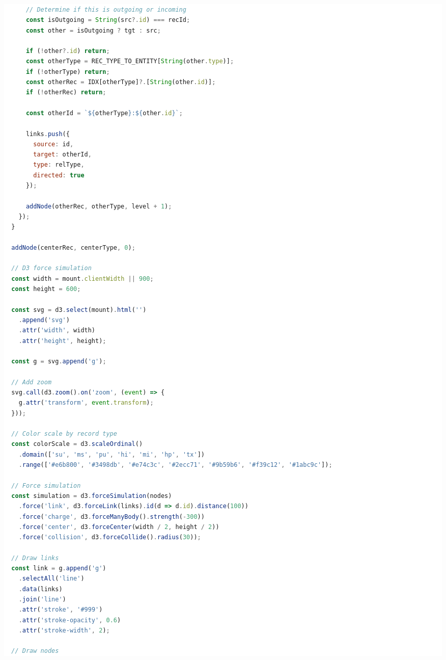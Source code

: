 ```javascript
      // Determine if this is outgoing or incoming
      const isOutgoing = String(src?.id) === recId;
      const other = isOutgoing ? tgt : src;
      
      if (!other?.id) return;
      const otherType = REC_TYPE_TO_ENTITY[String(other.type)];
      if (!otherType) return;
      const otherRec = IDX[otherType]?.[String(other.id)];
      if (!otherRec) return;
      
      const otherId = `${otherType}:${other.id}`;
      
      links.push({
        source: id,
        target: otherId,
        type: relType,
        directed: true
      });
      
      addNode(otherRec, otherType, level + 1);
    });
  }
  
  addNode(centerRec, centerType, 0);
  
  // D3 force simulation
  const width = mount.clientWidth || 900;
  const height = 600;
  
  const svg = d3.select(mount).html('')
    .append('svg')
    .attr('width', width)
    .attr('height', height);
  
  const g = svg.append('g');
  
  // Add zoom
  svg.call(d3.zoom().on('zoom', (event) => {
    g.attr('transform', event.transform);
  }));
  
  // Color scale by record type
  const colorScale = d3.scaleOrdinal()
    .domain(['su', 'ms', 'pu', 'hi', 'mi', 'hp', 'tx'])
    .range(['#e6b800', '#3498db', '#e74c3c', '#2ecc71', '#9b59b6', '#f39c12', '#1abc9c']);
  
  // Force simulation
  const simulation = d3.forceSimulation(nodes)
    .force('link', d3.forceLink(links).id(d => d.id).distance(100))
    .force('charge', d3.forceManyBody().strength(-300))
    .force('center', d3.forceCenter(width / 2, height / 2))
    .force('collision', d3.forceCollide().radius(30));
  
  // Draw links
  const link = g.append('g')
    .selectAll('line')
    .data(links)
    .join('line')
    .attr('stroke', '#999')
    .attr('stroke-opacity', 0.6)
    .attr('stroke-width', 2);
  
  // Draw nodes
```